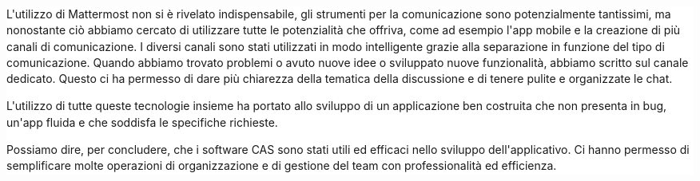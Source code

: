 L'utilizzo di Mattermost non si è rivelato indispensabile, gli strumenti per la comunicazione sono potenzialmente tantissimi, ma nonostante ciò abbiamo cercato di utilizzare tutte le potenzialità che offriva, come ad esempio l'app mobile e la creazione di più canali di comunicazione. I diversi canali sono stati utilizzati in modo intelligente grazie alla separazione in funzione del tipo di comunicazione. Quando abbiamo trovato problemi o avuto nuove idee o sviluppato nuove funzionalità, abbiamo scritto sul canale dedicato. Questo ci ha permesso di dare più chiarezza della tematica della discussione e di tenere pulite e organizzate le chat.

L'utilizzo di tutte queste tecnologie insieme ha portato allo sviluppo di un applicazione ben costruita che non presenta in bug, un'app fluida e che soddisfa le specifiche richieste.

Possiamo dire, per concludere, che i software CAS sono stati utili ed efficaci nello sviluppo dell'applicativo. Ci hanno permesso di semplificare molte operazioni di organizzazione e di gestione del team con professionalità ed efficienza.
